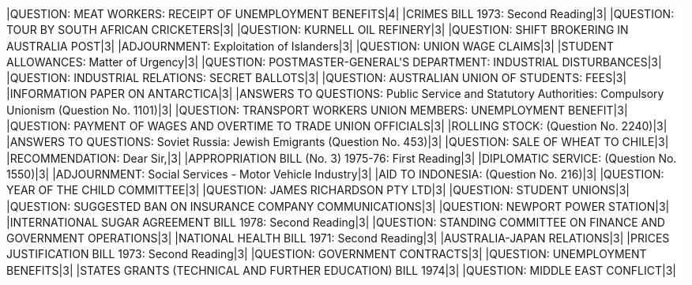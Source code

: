 |QUESTION: MEAT WORKERS: RECEIPT OF UNEMPLOYMENT BENEFITS|4|
|CRIMES BILL 1973: Second Reading|3|
|QUESTION: TOUR BY SOUTH AFRICAN CRICKETERS|3|
|QUESTION: KURNELL OIL REFINERY|3|
|QUESTION: SHIFT BROKERING IN AUSTRALIA POST|3|
|ADJOURNMENT: Exploitation of Islanders|3|
|QUESTION: UNION WAGE CLAIMS|3|
|STUDENT ALLOWANCES: Matter of Urgency|3|
|QUESTION: POSTMASTER-GENERAL'S DEPARTMENT: INDUSTRIAL DISTURBANCES|3|
|QUESTION: INDUSTRIAL RELATIONS: SECRET BALLOTS|3|
|QUESTION: AUSTRALIAN UNION OF STUDENTS: FEES|3|
|INFORMATION PAPER ON ANTARCTICA|3|
|ANSWERS TO QUESTIONS: Public Service and Statutory Authorities: Compulsory Unionism (Question No. 1101)|3|
|QUESTION: TRANSPORT WORKERS UNION MEMBERS: UNEMPLOYMENT BENEFIT|3|
|QUESTION: PAYMENT OF WAGES AND OVERTIME TO TRADE UNION OFFICIALS|3|
|ROLLING STOCK: (Question No. 2240)|3|
|ANSWERS TO QUESTIONS: Soviet Russia: Jewish Emigrants (Question No. 453)|3|
|QUESTION: SALE OF WHEAT TO CHILE|3|
|RECOMMENDATION: Dear Sir,|3|
|APPROPRIATION BILL (No. 3) 1975-76: First Reading|3|
|DIPLOMATIC SERVICE: (Question No. 1550)|3|
|ADJOURNMENT: Social Services - Motor Vehicle Industry|3|
|AID TO INDONESIA: (Question No. 216)|3|
|QUESTION: YEAR OF THE CHILD COMMITTEE|3|
|QUESTION: JAMES RICHARDSON PTY LTD|3|
|QUESTION: STUDENT UNIONS|3|
|QUESTION: SUGGESTED BAN ON INSURANCE COMPANY COMMUNICATIONS|3|
|QUESTION: NEWPORT POWER STATION|3|
|INTERNATIONAL SUGAR AGREEMENT BILL 1978: Second Reading|3|
|QUESTION: STANDING COMMITTEE ON FINANCE AND GOVERNMENT OPERATIONS|3|
|NATIONAL HEALTH BILL 1971: Second Reading|3|
|AUSTRALIA-JAPAN RELATIONS|3|
|PRICES JUSTIFICATION BILL 1973: Second Reading|3|
|QUESTION: GOVERNMENT CONTRACTS|3|
|QUESTION: UNEMPLOYMENT BENEFITS|3|
|STATES GRANTS (TECHNICAL AND FURTHER EDUCATION) BILL 1974|3|
|QUESTION: MIDDLE EAST CONFLICT|3|